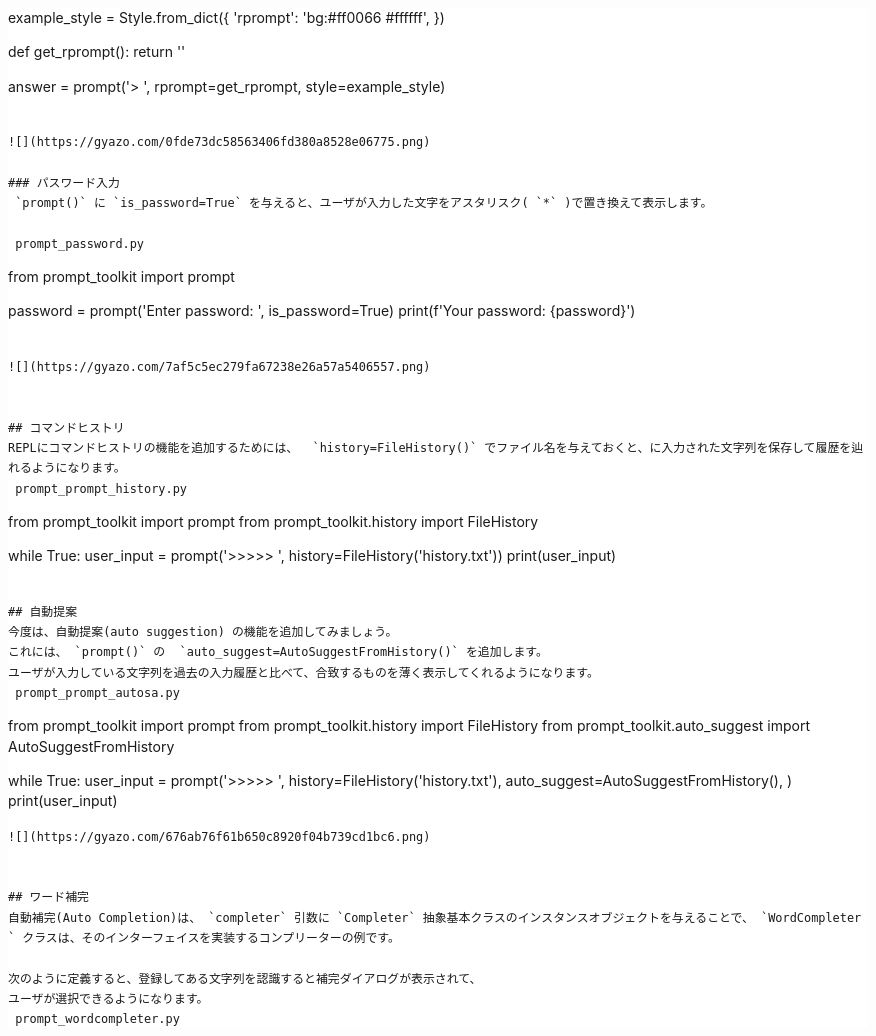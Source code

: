 example_style = Style.from_dict({
     'rprompt': 'bg:#ff0066 #ffffff',
 })
 
 def get_rprompt():
     return '<rprompt>'
 
 answer = prompt('> ', rprompt=get_rprompt, style=example_style)
```

![](https://gyazo.com/0fde73dc58563406fd380a8528e06775.png)

### パスワード入力
 `prompt()` に `is_password=True` を与えると、ユーザが入力した文字をアスタリスク( `*` )で置き換えて表示します。

 prompt_password.py
```
 from prompt_toolkit import prompt
 
 password = prompt('Enter password: ', is_password=True)
 print(f'Your password: {password}')
```

![](https://gyazo.com/7af5c5ec279fa67238e26a57a5406557.png)


## コマンドヒストリ
REPLにコマンドヒストリの機能を追加するためには、  `history=FileHistory()` でファイル名を与えておくと、に入力された文字列を保存して履歴を辿れるようになります。
 prompt_prompt_history.py
```
 from prompt_toolkit import prompt
 from prompt_toolkit.history import FileHistory
 
 while True:
     user_input = prompt('>>>>> ',
                         history=FileHistory('history.txt'))
     print(user_input)
```

## 自動提案
今度は、自動提案(auto suggestion) の機能を追加してみましょう。
これには、 `prompt()` の  `auto_suggest=AutoSuggestFromHistory()` を追加します。
ユーザが入力している文字列を過去の入力履歴と比べて、合致するものを薄く表示してくれるようになります。
 prompt_prompt_autosa.py
```
 from prompt_toolkit import prompt
 from prompt_toolkit.history import FileHistory
 from prompt_toolkit.auto_suggest import AutoSuggestFromHistory
 
 while True:
     user_input = prompt('>>>>> ',
                         history=FileHistory('history.txt'),
                         auto_suggest=AutoSuggestFromHistory(),
                        )
     print(user_input)
```
![](https://gyazo.com/676ab76f61b650c8920f04b739cd1bc6.png)


## ワード補完
自動補完(Auto Completion)は、 `completer` 引数に `Completer` 抽象基本クラスのインスタンスオブジェクトを与えることで、 `WordCompleter` クラスは、そのインターフェイスを実装するコンプリーターの例です。

次のように定義すると、登録してある文字列を認識すると補完ダイアログが表示されて、
ユーザが選択できるようになります。
 prompt_wordcompleter.py
```